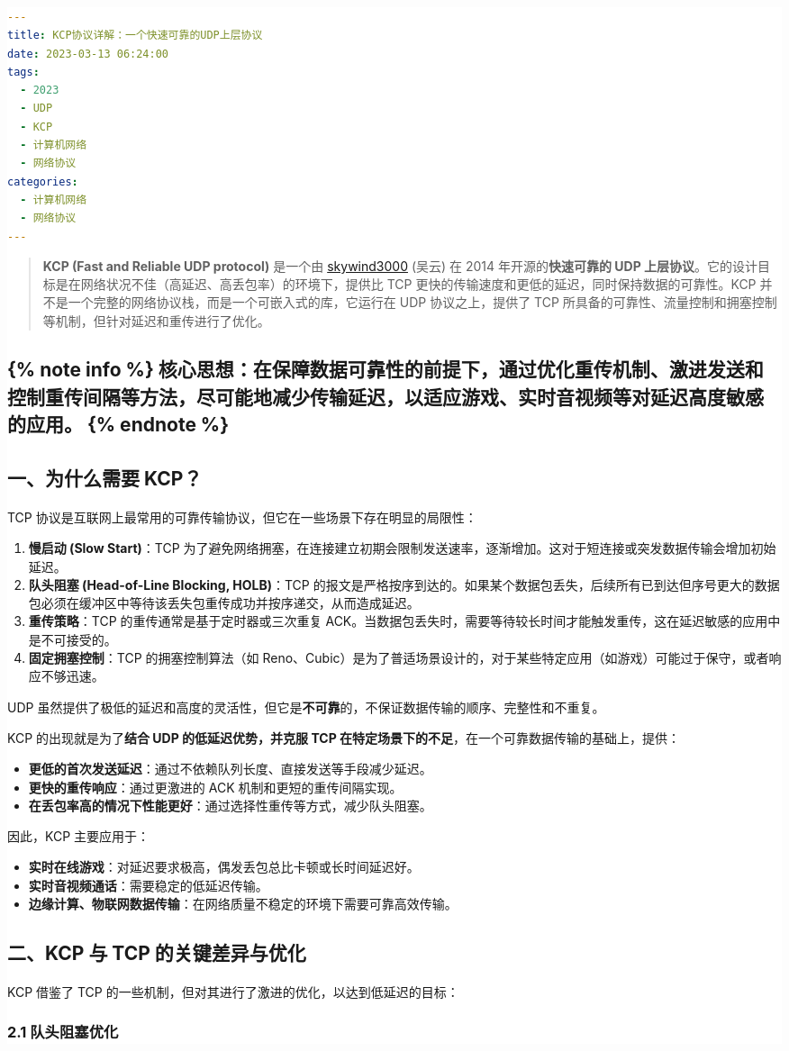 ```yaml
---
title: KCP协议详解：一个快速可靠的UDP上层协议
date: 2023-03-13 06:24:00
tags:
  - 2023
  - UDP
  - KCP
  - 计算机网络
  - 网络协议
categories:
  - 计算机网络
  - 网络协议
---
```


> **KCP (Fast and Reliable UDP protocol)** 是一个由 [skywind3000](https://github.com/skywind3000) (吴云) 在 2014 年开源的**快速可靠的 UDP 上层协议**。它的设计目标是在网络状况不佳（高延迟、高丢包率）的环境下，提供比 TCP 更快的传输速度和更低的延迟，同时保持数据的可靠性。KCP 并不是一个完整的网络协议栈，而是一个可嵌入式的库，它运行在 UDP 协议之上，提供了 TCP 所具备的可靠性、流量控制和拥塞控制等机制，但针对延迟和重传进行了优化。

{% note info %}
**核心思想**：在保障数据可靠性的前提下，通过**优化重传机制、激进发送和控制重传间隔**等方法，尽可能地减少传输延迟，以适应游戏、实时音视频等对延迟高度敏感的应用。
{% endnote %}
------

## 一、为什么需要 KCP？

TCP 协议是互联网上最常用的可靠传输协议，但它在一些场景下存在明显的局限性：

1.  **慢启动 (Slow Start)**：TCP 为了避免网络拥塞，在连接建立初期会限制发送速率，逐渐增加。这对于短连接或突发数据传输会增加初始延迟。
2.  **队头阻塞 (Head-of-Line Blocking, HOLB)**：TCP 的报文是严格按序到达的。如果某个数据包丢失，后续所有已到达但序号更大的数据包必须在缓冲区中等待该丢失包重传成功并按序递交，从而造成延迟。
3.  **重传策略**：TCP 的重传通常是基于定时器或三次重复 ACK。当数据包丢失时，需要等待较长时间才能触发重传，这在延迟敏感的应用中是不可接受的。
4.  **固定拥塞控制**：TCP 的拥塞控制算法（如 Reno、Cubic）是为了普适场景设计的，对于某些特定应用（如游戏）可能过于保守，或者响应不够迅速。

UDP 虽然提供了极低的延迟和高度的灵活性，但它是**不可靠**的，不保证数据传输的顺序、完整性和不重复。

KCP 的出现就是为了**结合 UDP 的低延迟优势，并克服 TCP 在特定场景下的不足**，在一个可靠数据传输的基础上，提供：

*   **更低的首次发送延迟**：通过不依赖队列长度、直接发送等手段减少延迟。
*   **更快的重传响应**：通过更激进的 ACK 机制和更短的重传间隔实现。
*   **在丢包率高的情况下性能更好**：通过选择性重传等方式，减少队头阻塞。

因此，KCP 主要应用于：

*   **实时在线游戏**：对延迟要求极高，偶发丢包总比卡顿或长时间延迟好。
*   **实时音视频通话**：需要稳定的低延迟传输。
*   **边缘计算、物联网数据传输**：在网络质量不稳定的环境下需要可靠高效传输。

## 二、KCP 与 TCP 的关键差异与优化

KCP 借鉴了 TCP 的一些机制，但对其进行了激进的优化，以达到低延迟的目标：

### 2.1 队头阻塞优化
